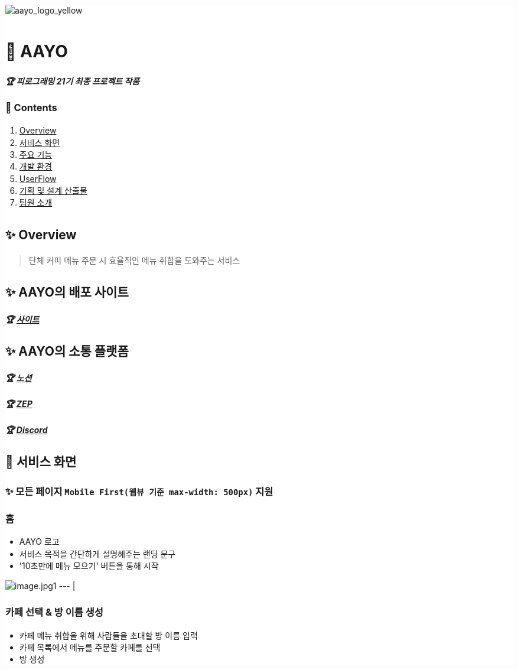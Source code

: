 ![aayo_logo_yellow](https://github.com/user-attachments/assets/736920e6-068a-4a5d-8f2d-f808b2fb7cd4)

# 📰 AAYO
##### 🏆 피로그래밍 21기 최종 프로젝트 작품

### 📜 Contents
 1. [Overview](#-overview)
 2. [서비스 화면](#-서비스-화면)
 3. [주요 기능](#-주요-기능)
 4. [개발 환경](#%EF%B8%8F-개발-환경)
 5. [UserFlow](#-UserFlow)
 6. [기획 및 설계 산출물](#-기획-및-설계-산출물)
 7. [팀원 소개](#-팀원-소개)
 
## ✨ Overview

> 단체 커피 메뉴 주문 시 효율적인 메뉴 취합을 도와주는 서비스

## ✨ AAYO의 배포 사이트
##### 🏆 [사이트](https://aayo.kr/)



## ✨ AAYO의 소통 플랫폼 
##### 🏆 [노션](https://ahnsh.notion.site/76c36ea84a464b1dad4e8c8d0eb935fa)
##### 🏆 [ZEP](https://zep.us/)
##### 🏆 [Discord](https://discord.com/)



## 👀 서비스 화면
### ✨ 모든 페이지 `Mobile First(웹뷰 기준 max-width: 500px)` 지원


### 홈
- AAYO 로고
- 서비스 목적을 간단하게 설명해주는 랜딩 문구
- '10초만에 메뉴 모으기' 버튼을 통해 시작
  
![image.jpg1](https://github.com/user-attachments/assets/96eeae02-5e3b-4f0b-a14c-998bfcd8b8eb)
--- |


### 카페 선택 & 방 이름 생성
- 카페 메뉴 취합을 위해 사람들을 초대할 방 이름 입력
- 카페 목록에서 메뉴를 주문할 카페를 선택
- 방 생성
